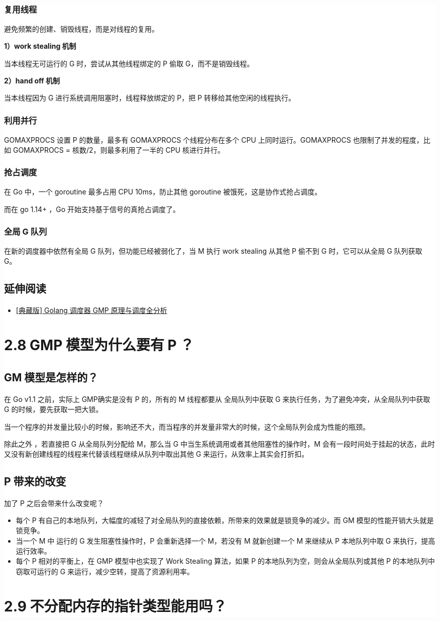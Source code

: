 ### 复用线程

避免频繁的创建、销毁线程，而是对线程的复用。

**1）work stealing 机制**

 当本线程无可运行的 G 时，尝试从其他线程绑定的 P 偷取 G，而不是销毁线程。

**2）hand off 机制**

 当本线程因为 G 进行系统调用阻塞时，线程释放绑定的 P，把 P 转移给其他空闲的线程执行。

### 利用并行

GOMAXPROCS 设置 P 的数量，最多有 GOMAXPROCS 个线程分布在多个 CPU 上同时运行。GOMAXPROCS 也限制了并发的程度，比如 GOMAXPROCS = 核数/2，则最多利用了一半的 CPU 核进行并行。

### 抢占调度

在 Go 中，一个 goroutine 最多占用 CPU 10ms，防止其他 goroutine 被饿死，这是协作式抢占调度。

而在 go 1.14+ ，Go 开始支持基于信号的真抢占调度了。

### 全局 G 队列

在新的调度器中依然有全局 G 队列，但功能已经被弱化了，当 M 执行 work stealing 从其他 P 偷不到 G 时，它可以从全局 G 队列获取 G。



## 延伸阅读

- [[典藏版] Golang 调度器 GMP 原理与调度全分析](https://learnku.com/articles/41728)

# 2.8 GMP 模型为什么要有 P  ？

## GM 模型是怎样的？

在 Go v1.1 之前，实际上 GMP确实是没有 P 的，所有的 M 线程都要从 全局队列中获取 G 来执行任务，为了避免冲突，从全局队列中获取 G 的时候，要先获取一把大锁。

当一个程序的并发量比较小的时候，影响还不大，而当程序的并发量非常大的时候，这个全局队列会成为性能的瓶颈。

除此之外 ，若直接把 G 从全局队列分配给 M，那么当 G 中当生系统调用或者其他阻塞性的操作时，M 会有一段时间处于挂起的状态，此时又没有新创建线程的线程来代替该线程继续从队列中取出其他 G 来运行，从效率上其实会打折扣。

## P 带来的改变

加了 P 之后会带来什么改变呢？

-   每个 P 有自己的本地队列，大幅度的减轻了对全局队列的直接依赖，所带来的效果就是锁竞争的减少。而 GM 模型的性能开销大头就是锁竞争。
-   当一个 M 中 运行的 G 发生阻塞性操作时，P 会重新选择一个 M，若没有 M 就新创建一个 M 来继续从 P 本地队列中取 G 来执行，提高运行效率。
-   每个 P 相对的平衡上，在 GMP 模型中也实现了 Work Stealing 算法，如果 P 的本地队列为空，则会从全局队列或其他 P 的本地队列中窃取可运行的 G 来运行，减少空转，提高了资源利用率。


# 2.9 不分配内存的指针类型能用吗？
